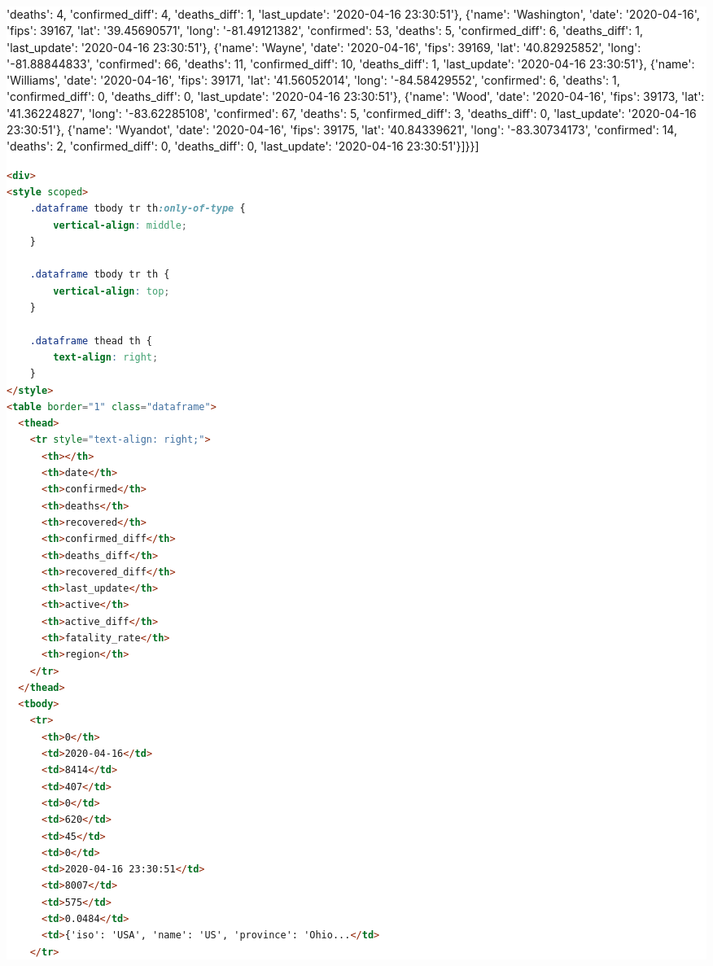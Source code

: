 'deaths': 4, 'confirmed_diff': 4, 'deaths_diff': 1, 'last_update': '2020-04-16 23:30:51'}, {'name': 'Washington', 'date': '2020-04-16', 'fips': 39167, 'lat': '39.45690571', 'long': '-81.49121382', 'confirmed': 53, 'deaths': 5, 'confirmed_diff': 6, 'deaths_diff': 1, 'last_update': '2020-04-16 23:30:51'}, {'name': 'Wayne', 'date': '2020-04-16', 'fips': 39169, 'lat': '40.82925852', 'long': '-81.88844833', 'confirmed': 66, 'deaths': 11, 'confirmed_diff': 10, 'deaths_diff': 1, 'last_update': '2020-04-16 23:30:51'}, {'name': 'Williams', 'date': '2020-04-16', 'fips': 39171, 'lat': '41.56052014', 'long': '-84.58429552', 'confirmed': 6, 'deaths': 1, 'confirmed_diff': 0, 'deaths_diff': 0, 'last_update': '2020-04-16 23:30:51'}, {'name': 'Wood', 'date': '2020-04-16', 'fips': 39173, 'lat': '41.36224827', 'long': '-83.62285108', 'confirmed': 67, 'deaths': 5, 'confirmed_diff': 3, 'deaths_diff': 0, 'last_update': '2020-04-16 23:30:51'}, {'name': 'Wyandot', 'date': '2020-04-16', 'fips': 39175, 'lat': '40.84339621', 'long': '-83.30734173', 'confirmed': 14, 'deaths': 2, 'confirmed_diff': 0, 'deaths_diff': 0, 'last_update': '2020-04-16 23:30:51'}]}}]





```html
<div>
<style scoped>
    .dataframe tbody tr th:only-of-type {
        vertical-align: middle;
    }

    .dataframe tbody tr th {
        vertical-align: top;
    }

    .dataframe thead th {
        text-align: right;
    }
</style>
<table border="1" class="dataframe">
  <thead>
    <tr style="text-align: right;">
      <th></th>
      <th>date</th>
      <th>confirmed</th>
      <th>deaths</th>
      <th>recovered</th>
      <th>confirmed_diff</th>
      <th>deaths_diff</th>
      <th>recovered_diff</th>
      <th>last_update</th>
      <th>active</th>
      <th>active_diff</th>
      <th>fatality_rate</th>
      <th>region</th>
    </tr>
  </thead>
  <tbody>
    <tr>
      <th>0</th>
      <td>2020-04-16</td>
      <td>8414</td>
      <td>407</td>
      <td>0</td>
      <td>620</td>
      <td>45</td>
      <td>0</td>
      <td>2020-04-16 23:30:51</td>
      <td>8007</td>
      <td>575</td>
      <td>0.0484</td>
      <td>{'iso': 'USA', 'name': 'US', 'province': 'Ohio...</td>
    </tr>
```